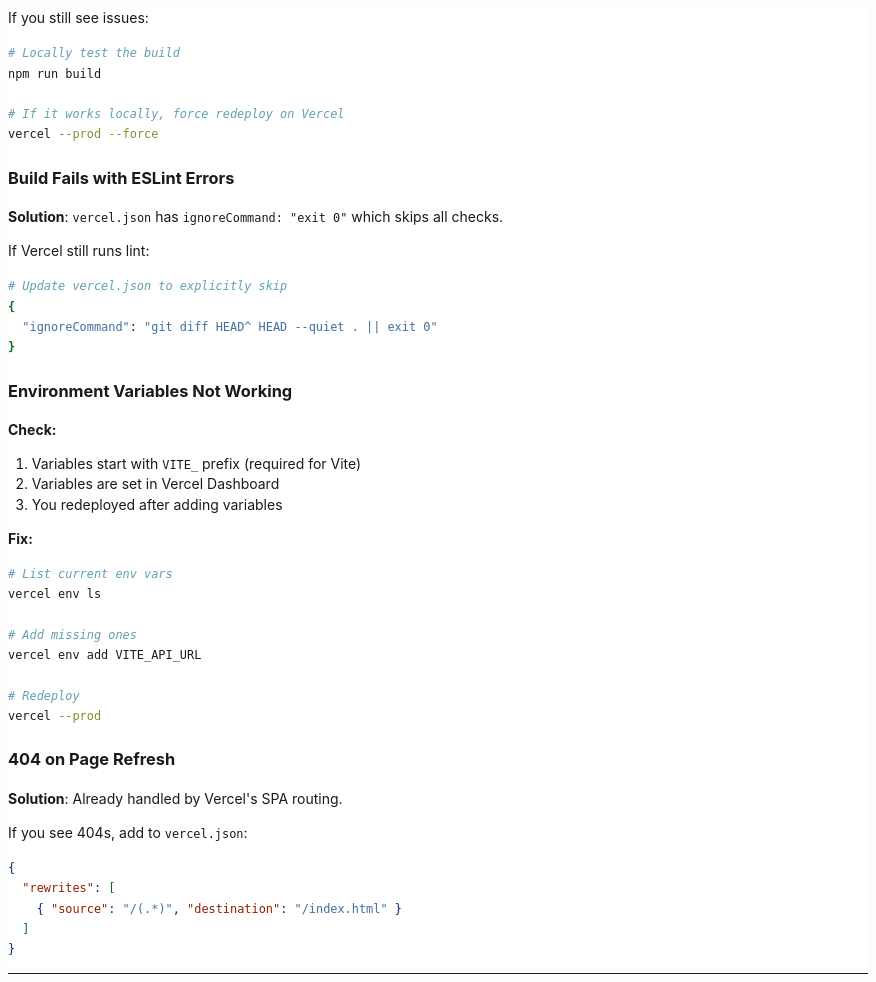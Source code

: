 If you still see issues:
```bash
# Locally test the build
npm run build

# If it works locally, force redeploy on Vercel
vercel --prod --force
```

### Build Fails with ESLint Errors

**Solution**: `vercel.json` has `ignoreCommand: "exit 0"` which skips all checks.

If Vercel still runs lint:
```bash
# Update vercel.json to explicitly skip
{
  "ignoreCommand": "git diff HEAD^ HEAD --quiet . || exit 0"
}
```

### Environment Variables Not Working

**Check:**
1. Variables start with `VITE_` prefix (required for Vite)
2. Variables are set in Vercel Dashboard
3. You redeployed after adding variables

**Fix:**
```bash
# List current env vars
vercel env ls

# Add missing ones
vercel env add VITE_API_URL

# Redeploy
vercel --prod
```

### 404 on Page Refresh

**Solution**: Already handled by Vercel's SPA routing.

If you see 404s, add to `vercel.json`:
```json
{
  "rewrites": [
    { "source": "/(.*)", "destination": "/index.html" }
  ]
}
```

---
